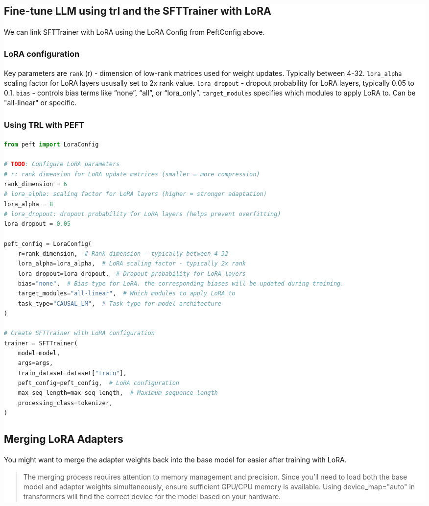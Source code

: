 ## Fine-tune LLM using trl and the SFTTrainer with LoRA
We can link SFTTrainer with LoRA using the LoRA Config from PeftConfig above. 

### LoRA configuration 
Key parameters are `rank` (r) - dimension of low-rank matrices used for weight updates. Typically between 4-32. `lora_alpha` scaling factor for LoRA layers ususally set to 2x rank value. `lora_dropout` - dropout probability for LoRA layers, typically 0.05 to 0.1. `bias` - controls bias terms like “none”, “all”, or “lora_only”. `target_modules` specifies which modules to apply LoRA to. Can be "all-linear" or specific.

### Using TRL with PEFT
```py
from peft import LoraConfig

# TODO: Configure LoRA parameters
# r: rank dimension for LoRA update matrices (smaller = more compression)
rank_dimension = 6
# lora_alpha: scaling factor for LoRA layers (higher = stronger adaptation)
lora_alpha = 8
# lora_dropout: dropout probability for LoRA layers (helps prevent overfitting)
lora_dropout = 0.05

peft_config = LoraConfig(
    r=rank_dimension,  # Rank dimension - typically between 4-32
    lora_alpha=lora_alpha,  # LoRA scaling factor - typically 2x rank
    lora_dropout=lora_dropout,  # Dropout probability for LoRA layers
    bias="none",  # Bias type for LoRA. the corresponding biases will be updated during training.
    target_modules="all-linear",  # Which modules to apply LoRA to
    task_type="CAUSAL_LM",  # Task type for model architecture
)

# Create SFTTrainer with LoRA configuration
trainer = SFTTrainer(
    model=model,
    args=args,
    train_dataset=dataset["train"],
    peft_config=peft_config,  # LoRA configuration
    max_seq_length=max_seq_length,  # Maximum sequence length
    processing_class=tokenizer,
)
```

## Merging LoRA Adapters
You might want to merge the adapter weights back into the base model for easier after training with LoRA. 

>The merging process requires attention to memory management and precision. Since you’ll need to load both the base model and adapter weights simultaneously, ensure sufficient GPU/CPU memory is available. Using device_map="auto" in transformers will find the correct device for the model based on your hardware.

